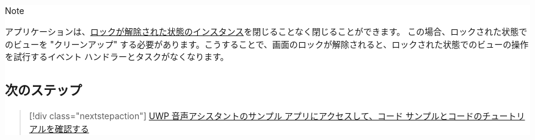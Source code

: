 > [!NOTE]
> アプリケーションは、[ロックが解除された状態のインスタンス](/windows-hardware/drivers/partnerapps/create-a-kiosk-app-for-assigned-access#add-a-way-out-of-assigned-access-)を閉じることなく閉じることができます。 この場合、ロックされた状態でのビューを "クリーンアップ" する必要があります。こうすることで、画面のロックが解除されると、ロックされた状態でのビューの操作を試行するイベント ハンドラーとタスクがなくなります。

## <a name="next-steps"></a>次のステップ

> [!div class="nextstepaction"]
> [UWP 音声アシスタントのサンプル アプリにアクセスして、コード サンプルとコードのチュートリアルを確認する](windows-voice-assistants-faq.yml#the-uwp-voice-assistant-sample)
